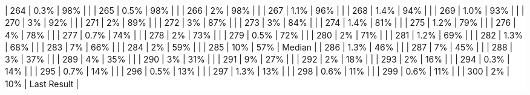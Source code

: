 | 264 | 0.3% | 98% |  |
| 265 | 0.5% | 98% |  |
| 266 | 2% | 98% |  |
| 267 | 1.1% | 96% |  |
| 268 | 1.4% | 94% |  |
| 269 | 1.0% | 93% |  |
| 270 | 3% | 92% |  |
| 271 | 2% | 89% |  |
| 272 | 3% | 87% |  |
| 273 | 3% | 84% |  |
| 274 | 1.4% | 81% |  |
| 275 | 1.2% | 79% |  |
| 276 | 4% | 78% |  |
| 277 | 0.7% | 74% |  |
| 278 | 2% | 73% |  |
| 279 | 0.5% | 72% |  |
| 280 | 2% | 71% |  |
| 281 | 1.2% | 69% |  |
| 282 | 1.3% | 68% |  |
| 283 | 7% | 66% |  |
| 284 | 2% | 59% |  |
| 285 | 10% | 57% | Median |
| 286 | 1.3% | 46% |  |
| 287 | 7% | 45% |  |
| 288 | 3% | 37% |  |
| 289 | 4% | 35% |  |
| 290 | 3% | 31% |  |
| 291 | 9% | 27% |  |
| 292 | 2% | 18% |  |
| 293 | 2% | 16% |  |
| 294 | 0.3% | 14% |  |
| 295 | 0.7% | 14% |  |
| 296 | 0.5% | 13% |  |
| 297 | 1.3% | 13% |  |
| 298 | 0.6% | 11% |  |
| 299 | 0.6% | 11% |  |
| 300 | 2% | 10% | Last Result |